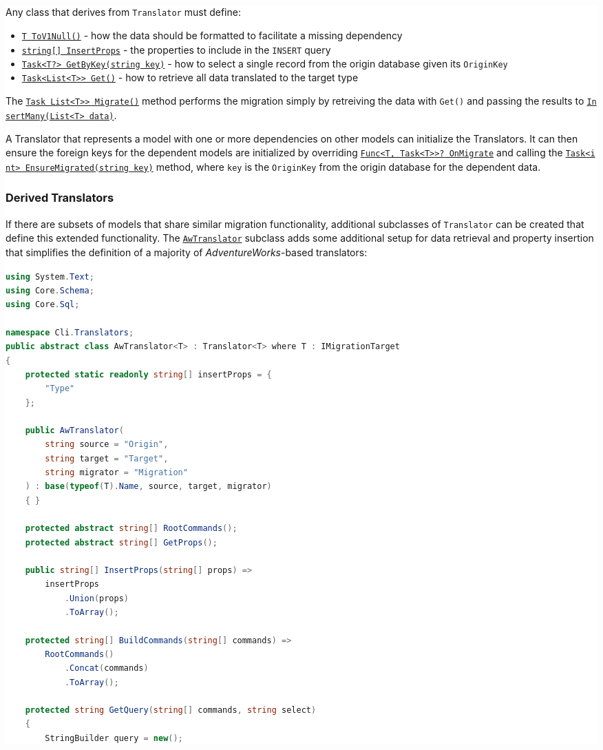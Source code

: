 Any class that derives from `Translator` must define:

* [`T ToV1Null()`](https://github.com/JaimeStill/sql-migrator/blob/main/src/Core/Sql/Translator.cs#L23) - how the data should be formatted to facilitate a missing dependency
* [`string[] InsertProps`](https://github.com/JaimeStill/sql-migrator/blob/main/src/Core/Sql/Translator.cs#L24) - the properties to include in the `INSERT` query
* [`Task<T?> GetByKey(string key)`](https://github.com/JaimeStill/sql-migrator/blob/main/src/Core/Sql/Translator.cs#L25) - how to select a single record from the origin database given its `OriginKey`
* [`Task<List<T>> Get()`](https://github.com/JaimeStill/sql-migrator/blob/main/src/Core/Sql/Translator.cs#L26) - how to retrieve all data translated to the target type

The [`Task List<T>> Migrate()`](https://github.com/JaimeStill/sql-migrator/blob/main/src/Core/Sql/Translator.cs#L28) method performs the migration simply by retreiving the data with `Get()` and passing the results to [`InsertMany(List<T> data)`](https://github.com/JaimeStill/sql-migrator/blob/main/src/Core/Sql/Translator.cs#L74).

A Translator that represents a model with one or more dependencies on other models can initialize the Translators. It can then ensure the foreign keys for the dependent models are initialized by overriding [`Func<T, Task<T>>? OnMigrate`](https://github.com/JaimeStill/sql-migrator/blob/main/src/Core/Sql/Translator.cs#L21) and calling the [`Task<int> EnsureMigrated(string key)`](https://github.com/JaimeStill/sql-migrator/blob/main/src/Core/Sql/Translator.cs#L94) method, where `key` is the `OriginKey` from the origin database for the dependent data.

### Derived Translators

If there are subsets of models that share similar migration functionality, additional subclasses of `Translator` can be created that define this extended functionality. The [`AwTranslator`](https://github.com/JaimeStill/sql-migrator/blob/main/src/Cli/Translators/AwTranslator.cs) subclass adds some additional setup for data retrieval and property insertion that simplifies the definition of a majority of *AdventureWorks*-based translators:

```cs title="AwTranslator.cs"
using System.Text;
using Core.Schema;
using Core.Sql;

namespace Cli.Translators;
public abstract class AwTranslator<T> : Translator<T> where T : IMigrationTarget
{
    protected static readonly string[] insertProps = {
        "Type"
    };

    public AwTranslator(
        string source = "Origin",
        string target = "Target",
        string migrator = "Migration"
    ) : base(typeof(T).Name, source, target, migrator)
    { }

    protected abstract string[] RootCommands();
    protected abstract string[] GetProps();

    public string[] InsertProps(string[] props) =>
        insertProps
            .Union(props)
            .ToArray();

    protected string[] BuildCommands(string[] commands) =>
        RootCommands()
            .Concat(commands)
            .ToArray();

    protected string GetQuery(string[] commands, string select)
    {
        StringBuilder query = new();
```